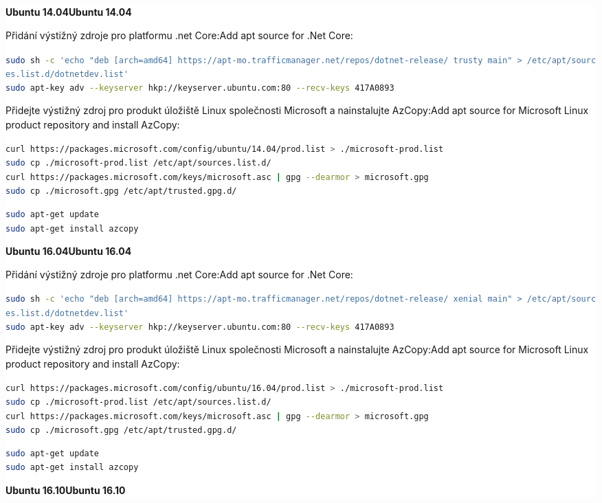<span data-ttu-id="503ba-122">**Ubuntu 14.04**</span><span class="sxs-lookup"><span data-stu-id="503ba-122">**Ubuntu 14.04**</span></span>

<span data-ttu-id="503ba-123">Přidání výstižný zdroje pro platformu .net Core:</span><span class="sxs-lookup"><span data-stu-id="503ba-123">Add apt source for .Net Core:</span></span>

```bash
sudo sh -c 'echo "deb [arch=amd64] https://apt-mo.trafficmanager.net/repos/dotnet-release/ trusty main" > /etc/apt/sources.list.d/dotnetdev.list' 
sudo apt-key adv --keyserver hkp://keyserver.ubuntu.com:80 --recv-keys 417A0893
```

<span data-ttu-id="503ba-124">Přidejte výstižný zdroj pro produkt úložiště Linux společnosti Microsoft a nainstalujte AzCopy:</span><span class="sxs-lookup"><span data-stu-id="503ba-124">Add apt source for Microsoft Linux product repository and install AzCopy:</span></span>

```bash
curl https://packages.microsoft.com/config/ubuntu/14.04/prod.list > ./microsoft-prod.list
sudo cp ./microsoft-prod.list /etc/apt/sources.list.d/
curl https://packages.microsoft.com/keys/microsoft.asc | gpg --dearmor > microsoft.gpg
sudo cp ./microsoft.gpg /etc/apt/trusted.gpg.d/
```

```bash
sudo apt-get update
sudo apt-get install azcopy
```

<span data-ttu-id="503ba-125">**Ubuntu 16.04**</span><span class="sxs-lookup"><span data-stu-id="503ba-125">**Ubuntu 16.04**</span></span>

<span data-ttu-id="503ba-126">Přidání výstižný zdroje pro platformu .net Core:</span><span class="sxs-lookup"><span data-stu-id="503ba-126">Add apt source for .Net Core:</span></span>

```bash
sudo sh -c 'echo "deb [arch=amd64] https://apt-mo.trafficmanager.net/repos/dotnet-release/ xenial main" > /etc/apt/sources.list.d/dotnetdev.list' 
sudo apt-key adv --keyserver hkp://keyserver.ubuntu.com:80 --recv-keys 417A0893
```

<span data-ttu-id="503ba-127">Přidejte výstižný zdroj pro produkt úložiště Linux společnosti Microsoft a nainstalujte AzCopy:</span><span class="sxs-lookup"><span data-stu-id="503ba-127">Add apt source for Microsoft Linux product repository and install AzCopy:</span></span>

```bash
curl https://packages.microsoft.com/config/ubuntu/16.04/prod.list > ./microsoft-prod.list
sudo cp ./microsoft-prod.list /etc/apt/sources.list.d/
curl https://packages.microsoft.com/keys/microsoft.asc | gpg --dearmor > microsoft.gpg
sudo cp ./microsoft.gpg /etc/apt/trusted.gpg.d/
```

```bash
sudo apt-get update
sudo apt-get install azcopy
```

<span data-ttu-id="503ba-128">**Ubuntu 16.10**</span><span class="sxs-lookup"><span data-stu-id="503ba-128">**Ubuntu 16.10**</span></span>
